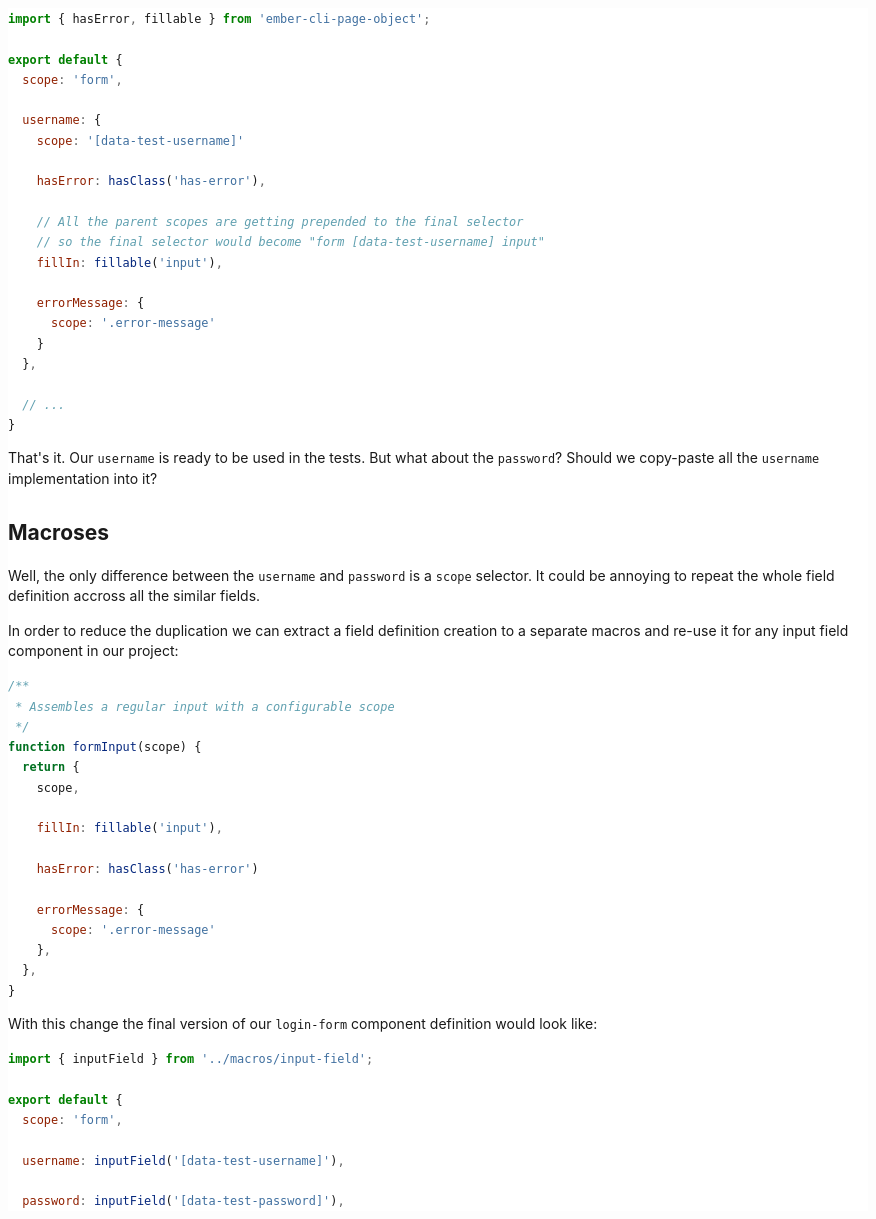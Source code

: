 ```js
import { hasError, fillable } from 'ember-cli-page-object';

export default {
  scope: 'form',

  username: {
    scope: '[data-test-username]'

    hasError: hasClass('has-error'),

    // All the parent scopes are getting prepended to the final selector
    // so the final selector would become "form [data-test-username] input"
    fillIn: fillable('input'),

    errorMessage: {
      scope: '.error-message'
    }
  },

  // ...
}
```

That's it. Our `username` is ready to be used in the tests. But what about the `password`? Should we copy-paste all the `username` implementation into it?

## Macroses

Well, the only difference between  the `username` and `password` is a `scope` selector. It could be annoying to repeat the whole field definition accross all the similar fields. 

In order to reduce the duplication we can extract a field definition creation to a separate macros and re-use it for any input field component in our project:

```js
/**
 * Assembles a regular input with a configurable scope
 */
function formInput(scope) {
  return {
    scope,

    fillIn: fillable('input'),

    hasError: hasClass('has-error')

    errorMessage: {
      scope: '.error-message'
    },
  },
}

```

With this change the final version of our `login-form` component definition would look like:

```js
import { inputField } from '../macros/input-field';

export default {
  scope: 'form',

  username: inputField('[data-test-username]'),

  password: inputField('[data-test-password]'),

```